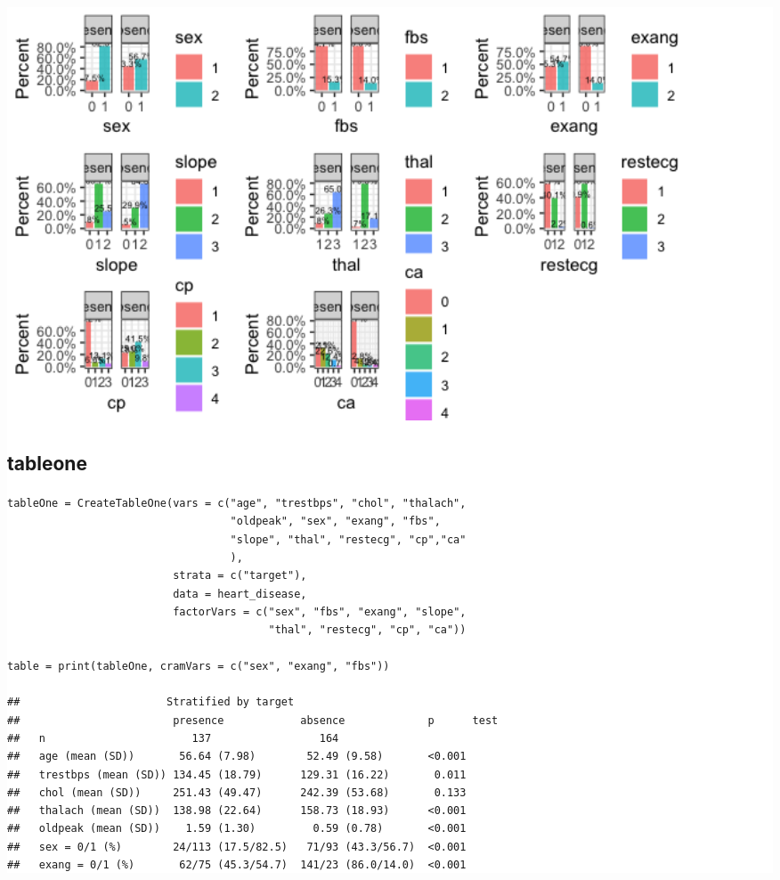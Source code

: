 <img src="clean_unsupervised_files/figure-markdown_strict/unnamed-chunk-5-1.png" width="90%" />

tableone
--------

    tableOne = CreateTableOne(vars = c("age", "trestbps", "chol", "thalach",
                                       "oldpeak", "sex", "exang", "fbs", 
                                       "slope", "thal", "restecg", "cp","ca"
                                       ), 
                              strata = c("target"), 
                              data = heart_disease,
                              factorVars = c("sex", "fbs", "exang", "slope",
                                             "thal", "restecg", "cp", "ca"))

    table = print(tableOne, cramVars = c("sex", "exang", "fbs"))

    ##                       Stratified by target
    ##                        presence            absence             p      test
    ##   n                       137                 164                         
    ##   age (mean (SD))       56.64 (7.98)        52.49 (9.58)       <0.001     
    ##   trestbps (mean (SD)) 134.45 (18.79)      129.31 (16.22)       0.011     
    ##   chol (mean (SD))     251.43 (49.47)      242.39 (53.68)       0.133     
    ##   thalach (mean (SD))  138.98 (22.64)      158.73 (18.93)      <0.001     
    ##   oldpeak (mean (SD))    1.59 (1.30)         0.59 (0.78)       <0.001     
    ##   sex = 0/1 (%)        24/113 (17.5/82.5)   71/93 (43.3/56.7)  <0.001     
    ##   exang = 0/1 (%)       62/75 (45.3/54.7)  141/23 (86.0/14.0)  <0.001     